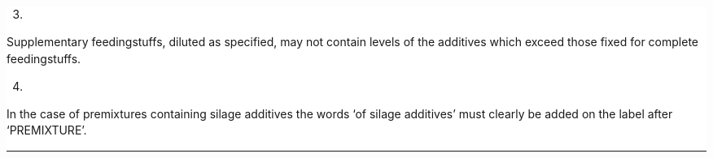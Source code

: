   

3.

Supplementary feedingstuffs, diluted as specified, may not contain levels of the additives which exceed those fixed for complete feedingstuffs.

  

4.

In the case of premixtures containing silage additives the words ‘of silage additives’ must clearly be added on the label after ‘PREMIXTURE’.

* * *